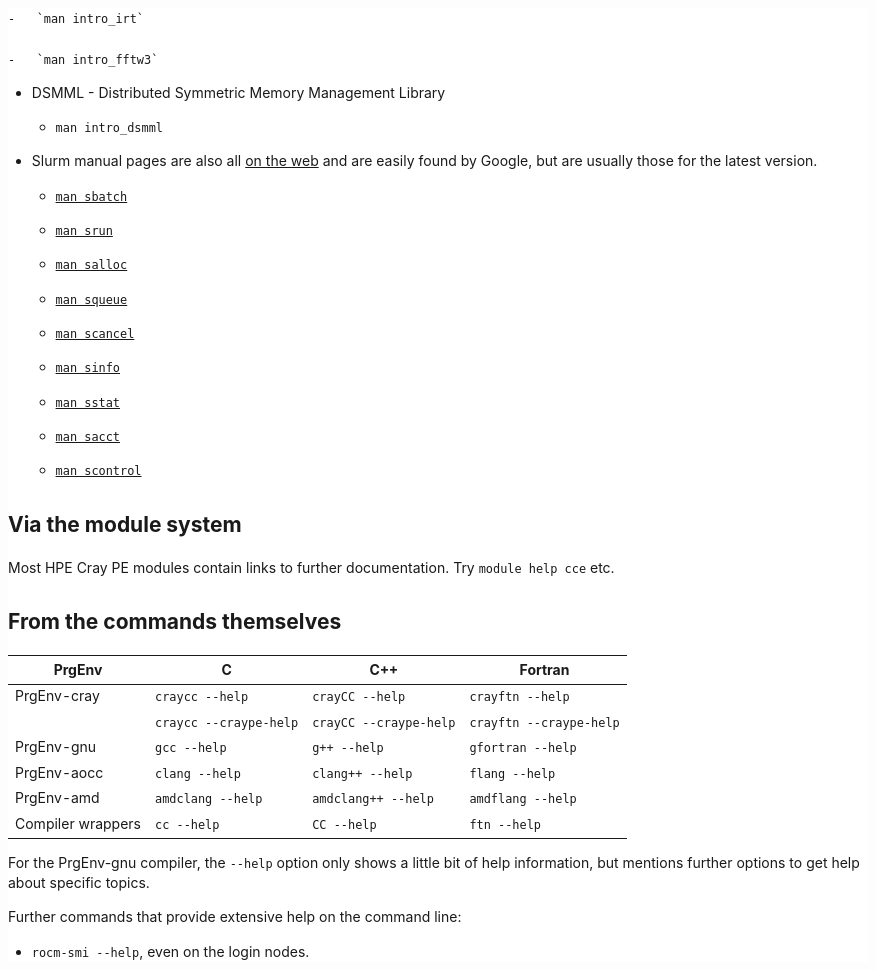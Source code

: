     -   `man intro_irt`

    -   `man intro_fftw3`

-   DSMML - Distributed Symmetric Memory Management Library 
    -   `man intro_dsmml`

-   Slurm manual pages are also all [on the web](https://slurm.schedmd.com/archive/slurm-22.05.8/man_index.html) 
    and are easily found by Google, but are usually those for the latest version.

    -   [`man sbatch`](https://slurm.schedmd.com/archive/slurm-22.05.8/sbatch.html)

    -   [`man srun`](https://slurm.schedmd.com/archive/slurm-22.05.8/srun.html)

    -   [`man salloc`](https://slurm.schedmd.com/archive/slurm-22.05.8/salloc.html)

    -   [`man squeue`](https://slurm.schedmd.com/archive/slurm-22.05.8/squeue.html)

    -   [`man scancel`](https://slurm.schedmd.com/archive/slurm-22.05.8/scancel.html)

    -   [`man sinfo`](https://slurm.schedmd.com/archive/slurm-22.05.8/sinfo.html)

    -   [`man sstat`](https://slurm.schedmd.com/archive/slurm-22.05.8/sstat.html)

    -   [`man sacct`](https://slurm.schedmd.com/archive/slurm-22.05.8/sacct.html)

    -   [`man scontrol`](https://slurm.schedmd.com/archive/slurm-22.05.8/scontrol.html)


## Via the module system

Most HPE Cray PE modules contain links to further documentation. Try `module help cce` etc.


## From the commands themselves

| PrgEnv            | C                      | C++                    | Fortran                  |
|-------------------|------------------------|------------------------|--------------------------|
| PrgEnv-cray       | `craycc --help`        | `crayCC --help`        | `crayftn --help`         |
|                   | `craycc --craype-help` | `crayCC --craype-help` | `crayftn --craype-help`  |
| PrgEnv-gnu        | `gcc --help`           | `g++ --help`           | `gfortran --help`        |
| PrgEnv-aocc       | `clang --help`         | `clang++ --help`       | `flang --help`           |
| PrgEnv-amd        | `amdclang --help`      | `amdclang++ --help`    | `amdflang --help`        |
| Compiler wrappers | `cc --help`            | `CC --help`            | `ftn --help`             |

For the PrgEnv-gnu compiler, the `--help` option only shows a little bit of help information, but mentions
further options to get help about specific topics.

Further commands that provide extensive help on the command line:

-   `rocm-smi --help`, even on the login nodes.

